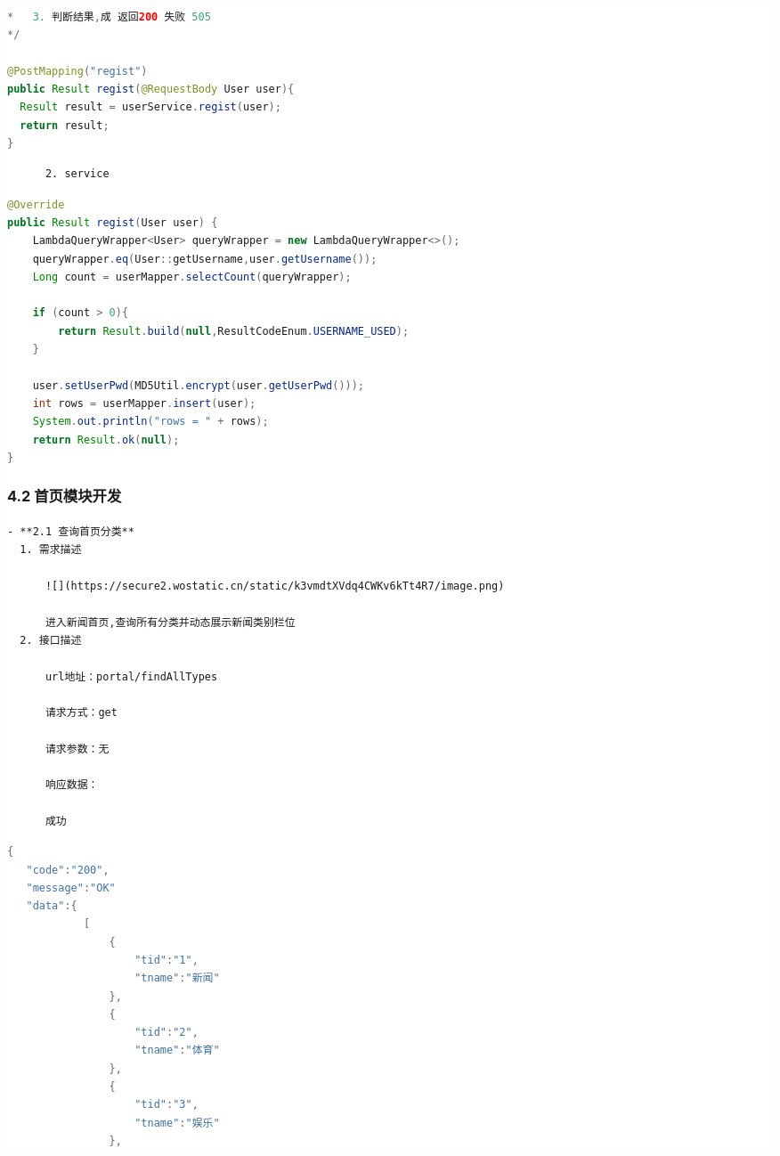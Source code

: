 ```Java
*   3. 判断结果,成 返回200 失败 505
*/

@PostMapping("regist")
public Result regist(@RequestBody User user){
  Result result = userService.regist(user);
  return result;
}
```
          2. service 

```Java
@Override
public Result regist(User user) {
    LambdaQueryWrapper<User> queryWrapper = new LambdaQueryWrapper<>();
    queryWrapper.eq(User::getUsername,user.getUsername());
    Long count = userMapper.selectCount(queryWrapper);

    if (count > 0){
        return Result.build(null,ResultCodeEnum.USERNAME_USED);
    }

    user.setUserPwd(MD5Util.encrypt(user.getUserPwd()));
    int rows = userMapper.insert(user);
    System.out.println("rows = " + rows);
    return Result.ok(null);
}
```

  ### 4.2 首页模块开发

    - **2.1 查询首页分类**
      1. 需求描述
    
          ![](https://secure2.wostatic.cn/static/k3vmdtXVdq4CWKv6kTt4R7/image.png)
    
          进入新闻首页,查询所有分类并动态展示新闻类别栏位
      2. 接口描述
    
          url地址：portal/findAllTypes
    
          请求方式：get
    
          请求参数：无
    
          响应数据：
    
          成功

```Java
{
   "code":"200",
   "message":"OK"
   "data":{
            [
                {
                    "tid":"1",
                    "tname":"新闻"
                },
                {
                    "tid":"2",
                    "tname":"体育"
                },
                {
                    "tid":"3",
                    "tname":"娱乐"
                },
```